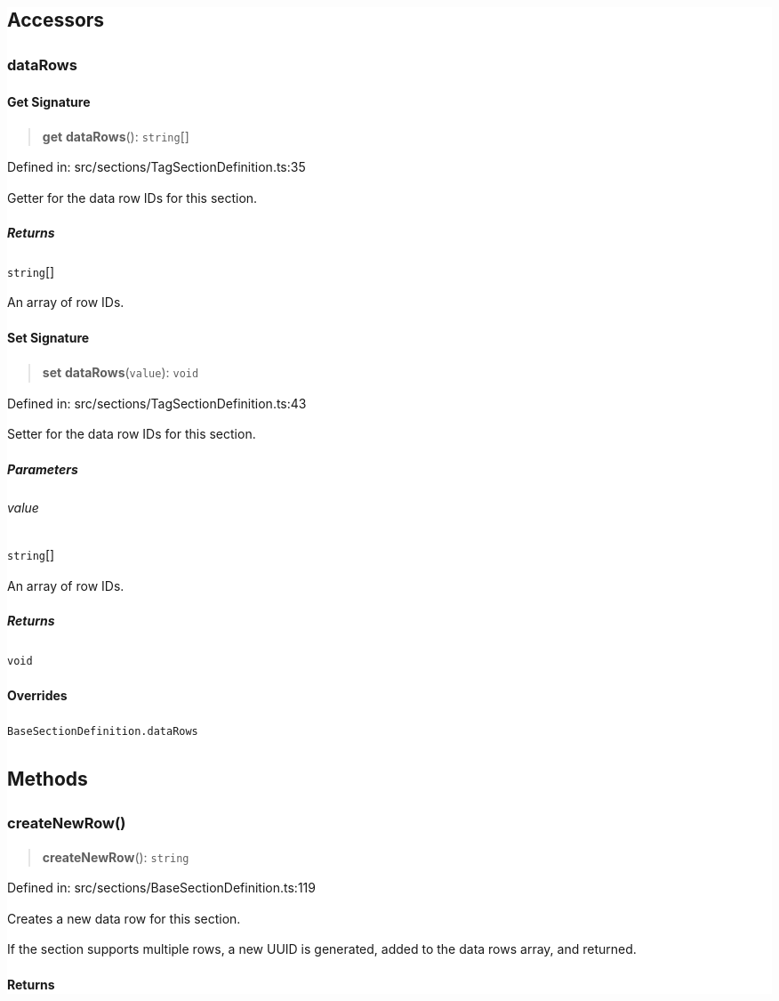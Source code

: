 ## Accessors

### dataRows

#### Get Signature

> **get** **dataRows**(): `string`[]

Defined in: src/sections/TagSectionDefinition.ts:35

Getter for the data row IDs for this section.

##### Returns

`string`[]

An array of row IDs.

#### Set Signature

> **set** **dataRows**(`value`): `void`

Defined in: src/sections/TagSectionDefinition.ts:43

Setter for the data row IDs for this section.

##### Parameters

###### value

`string`[]

An array of row IDs.

##### Returns

`void`

#### Overrides

`BaseSectionDefinition.dataRows`

## Methods

### createNewRow()

> **createNewRow**(): `string`

Defined in: src/sections/BaseSectionDefinition.ts:119

Creates a new data row for this section.

If the section supports multiple rows, a new UUID is generated, added to the
data rows array, and returned.

#### Returns
